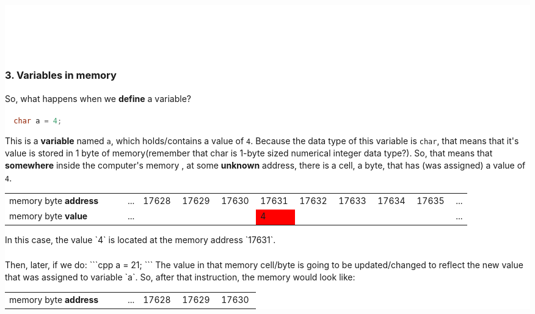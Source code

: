 








<br/><br/>
<br/><br/>

### 3. Variables in memory

So, what happens when we <b>define</b> a variable?
```cpp
  char a = 4;
```
This is a <b>variable</b> named `a`, which holds/contains a value of `4`.
Because the data type of this variable is `char`, that means that it's value is
stored in 1 byte of memory(remember that char is 1-byte sized numerical integer
data type?). So, that means that <b>somewhere</b> inside the computer's memory
, at some <b>unknown</b> address, there is a cell, a byte, that has (was
assigned) a value of `4`.

<table class="memory_table">
  <tr>
    <td style="width: 180px;">memory byte <b>address</b></td>
    <td>...</td>
    <td style="width: 50px;">17628</td>
    <td style="width: 50px;">17629</td>
    <td style="width: 50px;">17630</td>
    <td style="width: 50px;">17631</td>
    <td style="width: 50px;">17632</td>
    <td style="width: 50px;">17633</td>
    <td style="width: 50px;">17634</td>
    <td style="width: 50px;">17635</td>
    <td>...</td>
  </tr>
  <tr>
    <td style="width: 180px;">memory byte <b>value</b></td>
    <td>...</td>
    <td></td>
    <td></td>
    <td></td>
    <td style="background-color: red;">4</td>
    <td></td>
    <td></td>
    <td></td>
    <td></td>
    <td>...</td>
  </tr>
</table>
In this case, the value `4` is located at the memory address `17631`.
<br/><br/>
Then, later, if we do:
```cpp
a = 21;
```
The value in that memory cell/byte is going to be updated/changed to reflect the
new value that was assigned to variable `a`. So, after that instruction, the
memory would look like:
<table class="memory_table">
  <tr>
    <td style="width: 180px;">memory byte <b>address</b></td>
    <td>...</td>
    <td style="width: 50px;">17628</td>
    <td style="width: 50px;">17629</td>
    <td style="width: 50px;">17630</td>